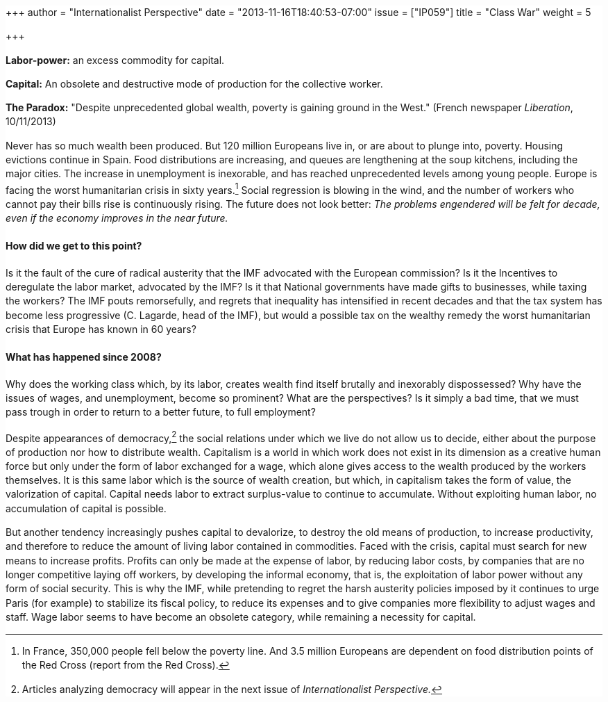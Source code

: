 +++
author = "Internationalist Perspective"
date = "2013-11-16T18:40:53-07:00"
issue = ["IP059"]
title = "Class War"
weight = 5

+++

**Labor-power:** an excess commodity for capital.

**Capital:** An obsolete and destructive mode of production for the collective worker.

**The Paradox:** "Despite unprecedented global wealth, poverty is gaining ground in the West." (French newspaper _Liberation_, 10/11/2013)

Never has so much wealth been produced. But 120 million Europeans live in, or are about to plunge into, poverty. Housing evictions continue in Spain. Food distributions are increasing, and queues are lengthening at the soup kitchens, including the major cities. The increase in unemployment is inexorable, and has reached unprecedented levels among young people. Europe is facing the worst humanitarian crisis in sixty years.[^1] Social regression is blowing in the wind, and the number of workers who cannot pay their bills rise is continuously rising. The future does not look better: _The problems engendered will be felt for decade, even if the economy improves in the near future._

#### How did we get to this point?

Is it the fault of the cure of radical austerity that the IMF advocated with the European commission? Is it the Incentives to deregulate the labor market, advocated by the IMF? Is it that National governments have made gifts to businesses, while taxing the workers? The IMF pouts remorsefully, and regrets that inequality has intensified in recent decades and that the tax system has become less progressive (C. Lagarde, head of the IMF), but would a possible tax on the wealthy remedy the worst humanitarian crisis that Europe has known in 60 years?

#### What has happened since 2008?

Why does the working class which, by its labor, creates wealth find itself brutally and inexorably dispossessed? Why have the issues of wages, and unemployment, become so prominent? What are the perspectives? Is it simply a bad time, that we must pass trough in order to return to a better future, to full employment?

Despite appearances of democracy,[^2] the social relations under which we live do not allow us to decide, either about the purpose of production nor how to distribute wealth. Capitalism is a world in which work does not exist in its dimension as a creative human force but only under the form of labor exchanged for a wage, which alone gives access to the wealth produced by the workers themselves. It is this same labor which is the source of wealth creation, but which, in capitalism takes the form of value, the valorization of capital. Capital needs labor to extract surplus-value to continue to accumulate. Without exploiting human labor, no accumulation of capital is possible.

But another tendency increasingly pushes capital to devalorize, to destroy the old means of production, to increase productivity, and therefore to reduce the amount of living labor contained in commodities. Faced with the crisis, capital must search for new means to increase profits. Profits can only be made at the expense of labor, by reducing labor costs, by companies that are no longer competitive laying off workers, by developing the informal economy, that is, the exploitation of labor power without any form of social security. This is why the IMF, while pretending to regret the harsh austerity policies imposed by it continues to urge Paris (for example) to stabilize its fiscal policy, to reduce its expenses and to give companies more flexibility to adjust wages and staff. Wage labor seems to have become an obsolete category, while remaining a necessity for capital.


[^1]: In France, 350,000 people fell below the poverty line. And 3.5 million Europeans are dependent on food distribution points of the Red Cross (report from the Red Cross).
[^2]: Articles analyzing democracy will appear in the next issue of _Internationalist Perspective._
[^3]: Since the fall of the Berlin Wall (1989), three walls have erected to prevent migration to Europe. The first, built in 1998, and raised from 3 meters to 6 meters in 2005, prevents Moroccans from entering the Spanish enclaves of Ceuta and Melilla. The second, a wall the length of 12.5 km, was completed in 2012 between Greece and Turkey. The construction of the third, between Turkey and Bulgaria will soon be underway and should be completed in 2015: 30 km long and 3 meters tall, it will be the longest wall in Europe in 15 years. Bulgaria has been considered by human smugglers as the "cheapest gateway to Europe: 500 Euro on average for the passage from Turkey to Europe (Le Monde, 10 & 11/11/2013). Walls built between Israel and Palestine (2002) and between the United States and Mexico (2006), show that the globalization of capital is accompanied by a desire to control migration flows.
[^4]: The study uses the Huai River as a way to test the effect of life expectancy on the population. North of the river, the Chinese government has allowed the population free use of coal in 1981, while the inhabitants of South of the river did not have this opportunity. Using data from 1981 to 2000, the authors calculated that the rate of particles in the air was 55% higher in the far North than in the South. Meanwhile, the southerners had cardiovascular disease rates lower than those of the North. Overall, the effect of exposure to micro- particles is estimated to be a reduction in life expectancy of 5.5 years.
[^5]: Bangladesh, October 2013: Thousands of factories across the country were paralyzed by a massive strike by workers demanding to be paid for work performed. This is a totally new situation," said a journalist in Dhaka, this is probably due to the recent tragedy of the collapse of a garment factory which caused hundreds of deaths. For their part, the owners of the factories are afraid of losing more customers if they have to pay their workers. "Well have to pay, not just for one hour, but for every hour he lamented , fearing that this would force him to hire an accountant whom he would then have to pay as well... "It's an endless circle." There is fear of contagion. First, textiles, then construction. Other changes may follow, such as allowing a day of rest per week (!!) and the prohibition of child labor (!!!) [(Source)][12]. The most radical way to make profit = delete wages!
[^6]: See: Bonefeld, W. (2010). "Abstract Labour: Against its nature and on its time." _Capital & Class_, 34: 257;
[7]: http://fortune.fdesouche.com/310511-le-mexique-sera-bientot-plus-competitif-que-la-chine
[8]: http://www.slateafrique.com/1149/etats-unis-plus-de-noirs-en-prison-que-d-esclaves
[9]: http://www.lemonde.fr/societe/article/2013/10/17/manifestations-devant-des-lycees-de-paris-apres-l-expulsion-de-leonarda_3497030_3224.html
[10]: http://www.marxists.org/archive/lenin/works/1920/lwc/ch09.htm
[11]: http://dndf.org/?p=12919#more-12919
[12]: http://www.legorafi.fr/2013/09/24/bangladesh-greves-en-serie-des-ouvriers-textiles-qui-exigent-detre-payes-pour-leur-travail